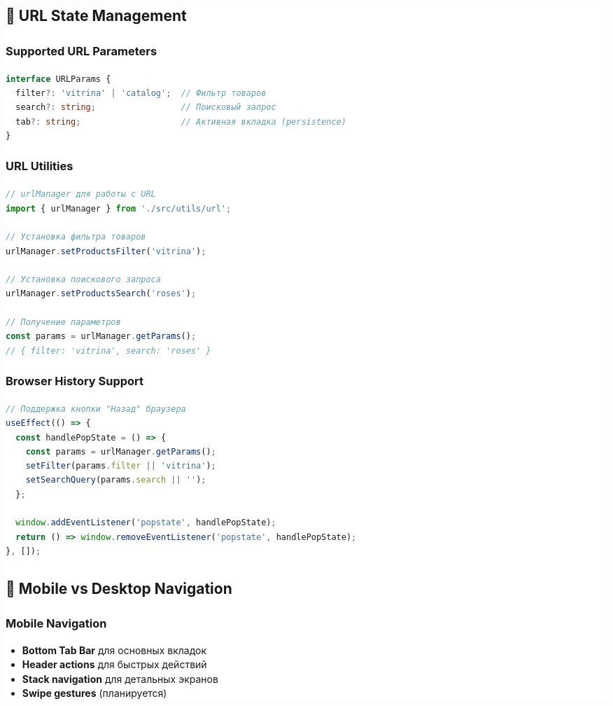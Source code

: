 ## 🔗 URL State Management

### Supported URL Parameters
```typescript
interface URLParams {
  filter?: 'vitrina' | 'catalog';  // Фильтр товаров
  search?: string;                 // Поисковый запрос
  tab?: string;                    // Активная вкладка (persistence)
}
```

### URL Utilities
```typescript
// urlManager для работы с URL
import { urlManager } from './src/utils/url';

// Установка фильтра товаров
urlManager.setProductsFilter('vitrina');

// Установка поискового запроса  
urlManager.setProductsSearch('roses');

// Получение параметров
const params = urlManager.getParams();
// { filter: 'vitrina', search: 'roses' }
```

### Browser History Support
```typescript
// Поддержка кнопки "Назад" браузера
useEffect(() => {
  const handlePopState = () => {
    const params = urlManager.getParams();
    setFilter(params.filter || 'vitrina');
    setSearchQuery(params.search || '');
  };

  window.addEventListener('popstate', handlePopState);
  return () => window.removeEventListener('popstate', handlePopState);
}, []);
```

## 📱 Mobile vs Desktop Navigation

### Mobile Navigation
- **Bottom Tab Bar** для основных вкладок
- **Header actions** для быстрых действий
- **Stack navigation** для детальных экранов
- **Swipe gestures** (планируется)

